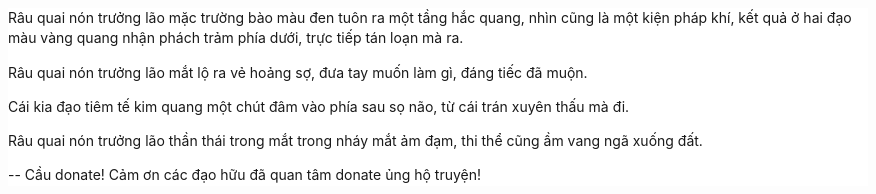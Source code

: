 Râu quai nón trưởng lão mặc trường bào màu đen tuôn ra một tầng hắc quang, nhìn cũng là một kiện pháp khí, kết quả ở hai đạo màu vàng quang nhận phách trảm phía dưới, trực tiếp tán loạn mà ra.

Râu quai nón trưởng lão mắt lộ ra vẻ hoảng sợ, đưa tay muốn làm gì, đáng tiếc đã muộn.

Cái kia đạo tiêm tế kim quang một chút đâm vào phía sau sọ não, từ cái trán xuyên thấu mà đi.

Râu quai nón trưởng lão thần thái trong mắt trong nháy mắt ảm đạm, thi thể cũng ầm vang ngã xuống đất.

--
Cầu donate! Cảm ơn các đạo hữu đã quan tâm donate ủng hộ truyện!





